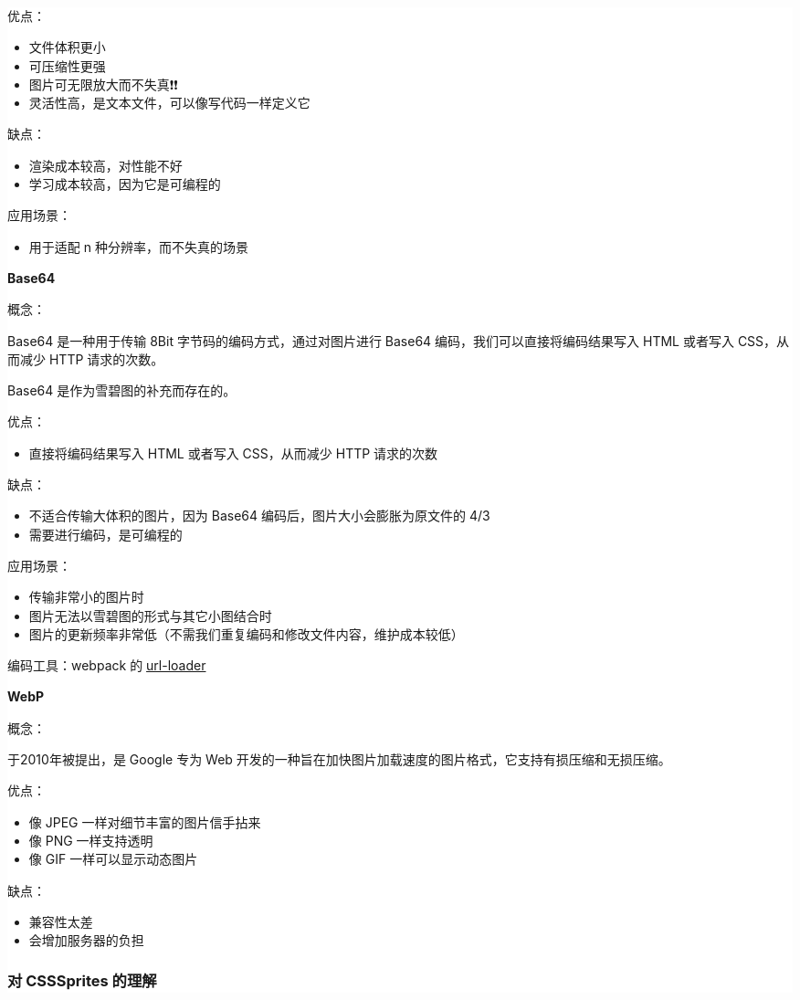 优点：

- 文件体积更小
- 可压缩性更强
- 图片可无限放大而不失真❗️❗️
- 灵活性高，是文本文件，可以像写代码一样定义它

缺点：

- 渲染成本较高，对性能不好
- 学习成本较高，因为它是可编程的

应用场景：

- 用于适配 n 种分辨率，而不失真的场景



**Base64**

概念：

Base64 是一种用于传输 8Bit 字节码的编码方式，通过对图片进行 Base64 编码，我们可以直接将编码结果写入 HTML 或者写入 CSS，从而减少 HTTP 请求的次数。

Base64 是作为雪碧图的补充而存在的。

优点：

- 直接将编码结果写入 HTML 或者写入 CSS，从而减少 HTTP 请求的次数

缺点：

- 不适合传输大体积的图片，因为 Base64 编码后，图片大小会膨胀为原文件的 4/3
- 需要进行编码，是可编程的

应用场景：

- 传输非常小的图片时
- 图片无法以雪碧图的形式与其它小图结合时
- 图片的更新频率非常低（不需我们重复编码和修改文件内容，维护成本较低）

编码工具：webpack 的 [url-loader](https://github.com/webpack-contrib/url-loader)



**WebP**

概念：

于2010年被提出，是 Google 专为 Web 开发的一种旨在加快图片加载速度的图片格式，它支持有损压缩和无损压缩。

优点：

- 像 JPEG 一样对细节丰富的图片信手拈来
- 像 PNG 一样支持透明
- 像 GIF 一样可以显示动态图片

缺点：

- 兼容性太差
- 会增加服务器的负担



###  对 CSSSprites 的理解
